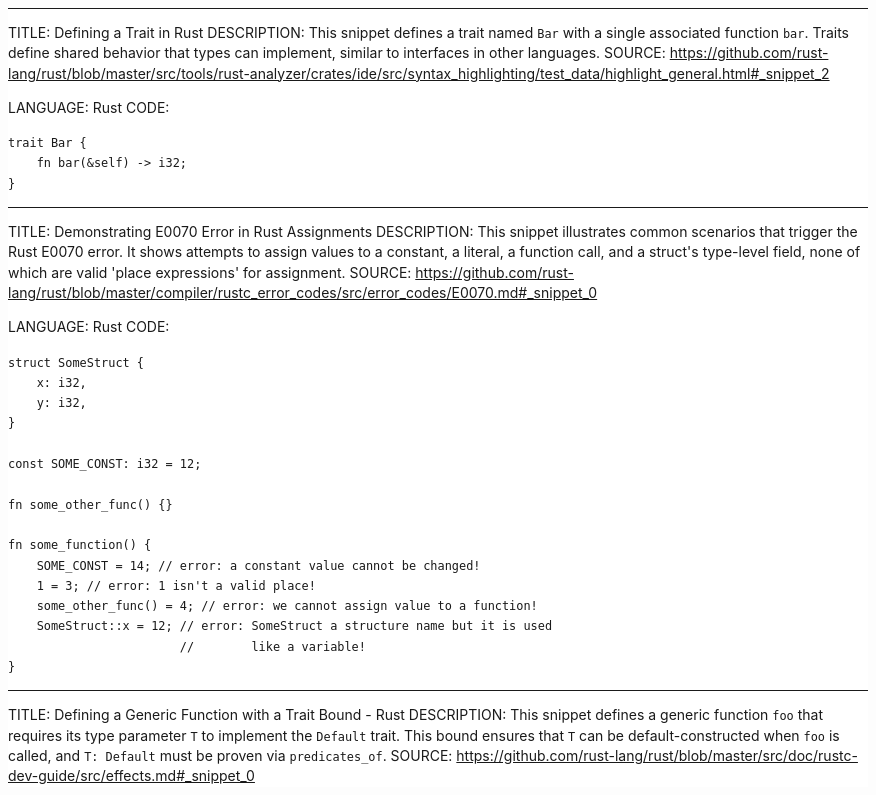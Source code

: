----------------------------------------

TITLE: Defining a Trait in Rust
DESCRIPTION: This snippet defines a trait named `Bar` with a single associated function `bar`. Traits define shared behavior that types can implement, similar to interfaces in other languages.
SOURCE: https://github.com/rust-lang/rust/blob/master/src/tools/rust-analyzer/crates/ide/src/syntax_highlighting/test_data/highlight_general.html#_snippet_2

LANGUAGE: Rust
CODE:
```
trait Bar {
    fn bar(&self) -> i32;
}
```

----------------------------------------

TITLE: Demonstrating E0070 Error in Rust Assignments
DESCRIPTION: This snippet illustrates common scenarios that trigger the Rust E0070 error. It shows attempts to assign values to a constant, a literal, a function call, and a struct's type-level field, none of which are valid 'place expressions' for assignment.
SOURCE: https://github.com/rust-lang/rust/blob/master/compiler/rustc_error_codes/src/error_codes/E0070.md#_snippet_0

LANGUAGE: Rust
CODE:
```
struct SomeStruct {
    x: i32,
    y: i32,
}

const SOME_CONST: i32 = 12;

fn some_other_func() {}

fn some_function() {
    SOME_CONST = 14; // error: a constant value cannot be changed!
    1 = 3; // error: 1 isn't a valid place!
    some_other_func() = 4; // error: we cannot assign value to a function!
    SomeStruct::x = 12; // error: SomeStruct a structure name but it is used
                        //        like a variable!
}
```

----------------------------------------

TITLE: Defining a Generic Function with a Trait Bound - Rust
DESCRIPTION: This snippet defines a generic function `foo` that requires its type parameter `T` to implement the `Default` trait. This bound ensures that `T` can be default-constructed when `foo` is called, and `T: Default` must be proven via `predicates_of`.
SOURCE: https://github.com/rust-lang/rust/blob/master/src/doc/rustc-dev-guide/src/effects.md#_snippet_0
